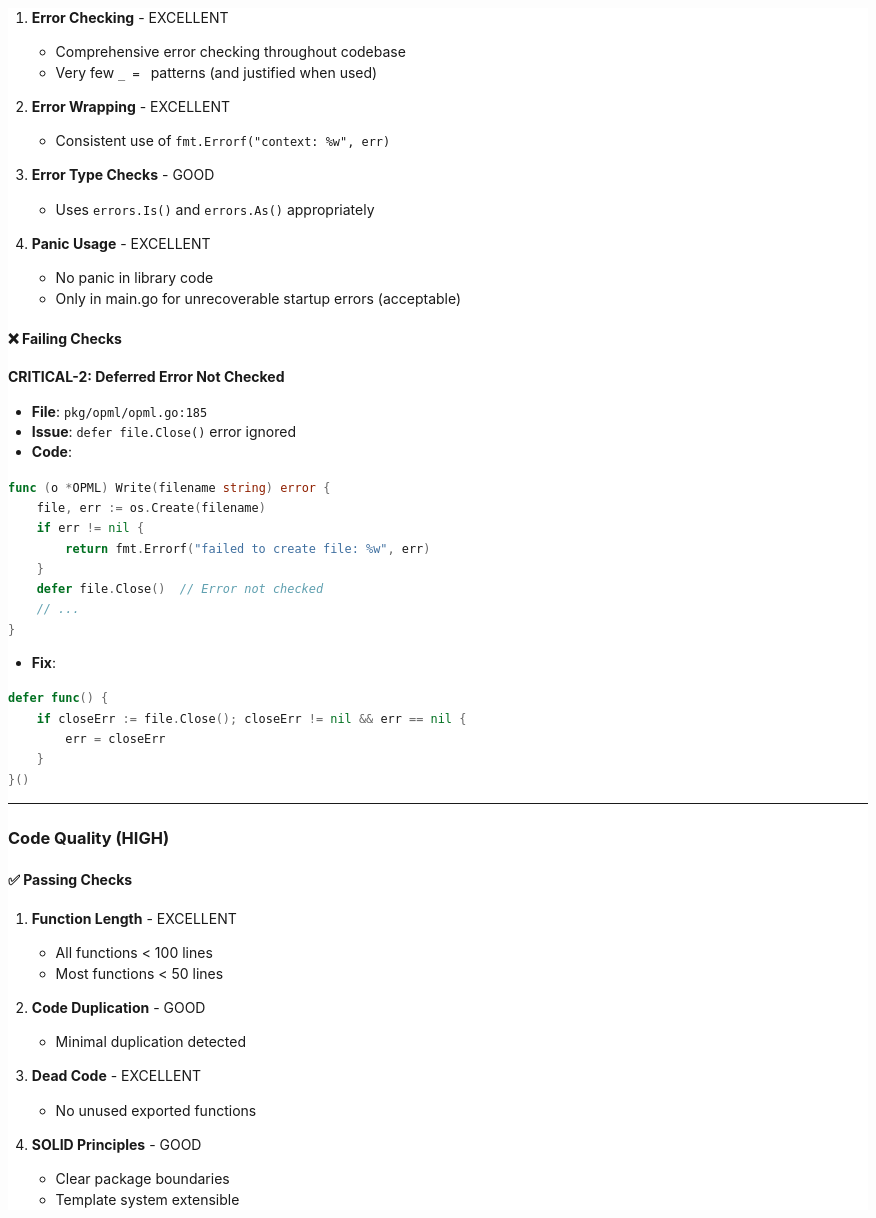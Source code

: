 1. **Error Checking** - EXCELLENT
   - Comprehensive error checking throughout codebase
   - Very few `_ = ` patterns (and justified when used)

2. **Error Wrapping** - EXCELLENT
   - Consistent use of `fmt.Errorf("context: %w", err)`

3. **Error Type Checks** - GOOD
   - Uses `errors.Is()` and `errors.As()` appropriately

4. **Panic Usage** - EXCELLENT
   - No panic in library code
   - Only in main.go for unrecoverable startup errors (acceptable)

#### ❌ Failing Checks

**CRITICAL-2: Deferred Error Not Checked**
- **File**: `pkg/opml/opml.go:185`
- **Issue**: `defer file.Close()` error ignored
- **Code**:
```go
func (o *OPML) Write(filename string) error {
    file, err := os.Create(filename)
    if err != nil {
        return fmt.Errorf("failed to create file: %w", err)
    }
    defer file.Close()  // Error not checked
    // ...
}
```
- **Fix**:
```go
defer func() {
    if closeErr := file.Close(); closeErr != nil && err == nil {
        err = closeErr
    }
}()
```

---

### Code Quality (HIGH)

#### ✅ Passing Checks

1. **Function Length** - EXCELLENT
   - All functions < 100 lines
   - Most functions < 50 lines

2. **Code Duplication** - GOOD
   - Minimal duplication detected

3. **Dead Code** - EXCELLENT
   - No unused exported functions

4. **SOLID Principles** - GOOD
   - Clear package boundaries
   - Template system extensible
